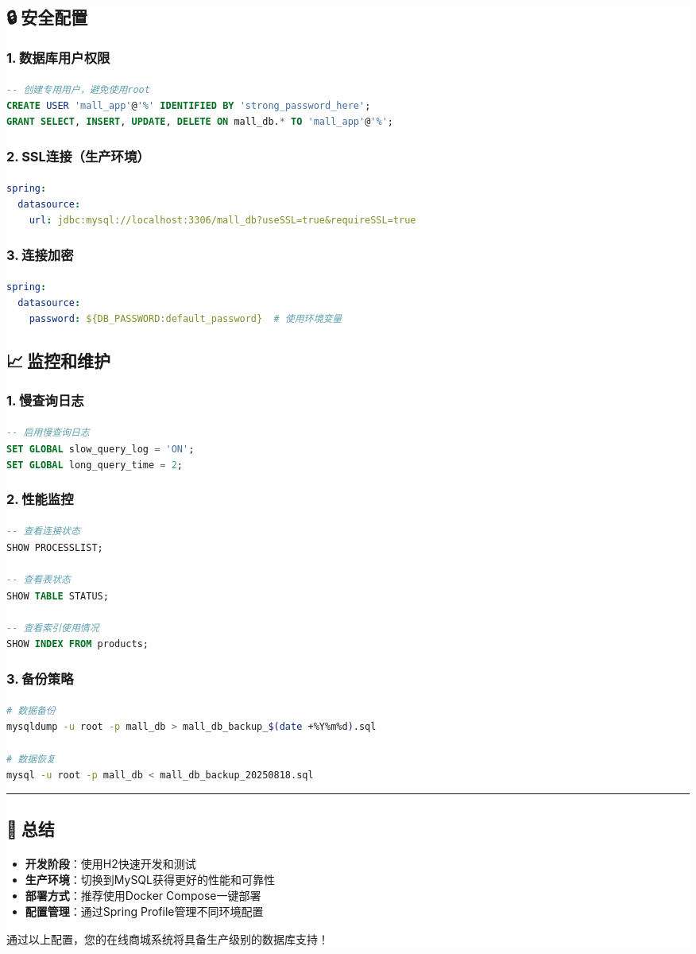 ## 🔒 安全配置

### 1. 数据库用户权限
```sql
-- 创建专用用户，避免使用root
CREATE USER 'mall_app'@'%' IDENTIFIED BY 'strong_password_here';
GRANT SELECT, INSERT, UPDATE, DELETE ON mall_db.* TO 'mall_app'@'%';
```

### 2. SSL连接（生产环境）
```yaml
spring:
  datasource:
    url: jdbc:mysql://localhost:3306/mall_db?useSSL=true&requireSSL=true
```

### 3. 连接加密
```yaml
spring:
  datasource:
    password: ${DB_PASSWORD:default_password}  # 使用环境变量
```

## 📈 监控和维护

### 1. 慢查询日志
```sql
-- 启用慢查询日志
SET GLOBAL slow_query_log = 'ON';
SET GLOBAL long_query_time = 2;
```

### 2. 性能监控
```sql
-- 查看连接状态
SHOW PROCESSLIST;

-- 查看表状态
SHOW TABLE STATUS;

-- 查看索引使用情况
SHOW INDEX FROM products;
```

### 3. 备份策略
```bash
# 数据备份
mysqldump -u root -p mall_db > mall_db_backup_$(date +%Y%m%d).sql

# 数据恢复
mysql -u root -p mall_db < mall_db_backup_20250818.sql
```

---

## 🎯 总结

- **开发阶段**：使用H2快速开发和测试
- **生产环境**：切换到MySQL获得更好的性能和可靠性
- **部署方式**：推荐使用Docker Compose一键部署
- **配置管理**：通过Spring Profile管理不同环境配置

通过以上配置，您的在线商城系统将具备生产级别的数据库支持！